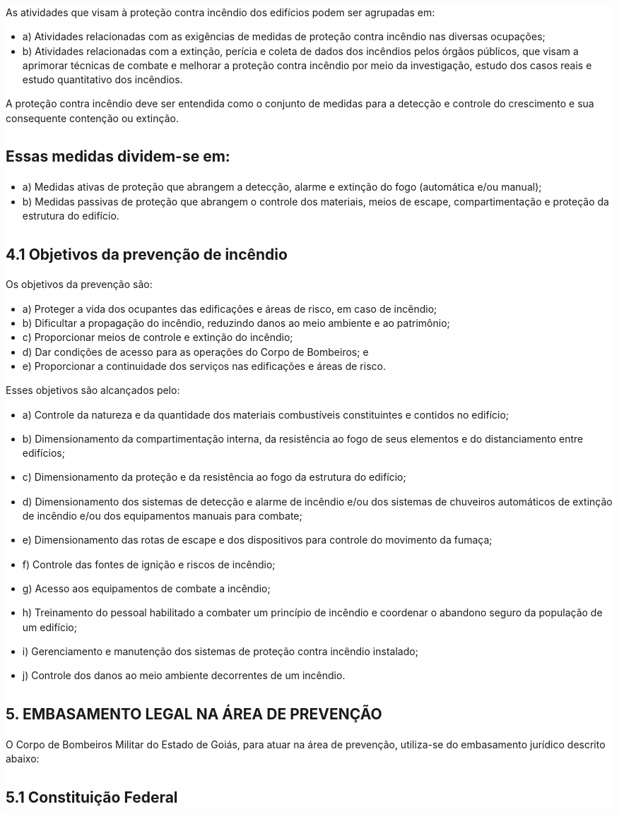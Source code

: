 

As atividades que visam à proteção contra incêndio dos edifícios podem ser agrupadas em:

- a) Atividades  relacionadas  com  as  exigências  de  medidas  de  proteção  contra  incêndio  nas  diversas ocupações;
- b) Atividades  relacionadas  com  a  extinção,  perícia  e  coleta  de  dados  dos  incêndios  pelos  órgãos públicos, que visam a aprimorar técnicas de combate e melhorar a proteção contra incêndio por meio da investigação, estudo dos casos reais e estudo quantitativo dos incêndios.

A proteção contra incêndio deve ser entendida como o conjunto de medidas para a detecção e controle do crescimento e sua consequente contenção ou extinção.

## Essas medidas dividem-se em:

- a) Medidas ativas de proteção que abrangem a detecção, alarme e extinção do fogo (automática e/ou manual);
- b) Medidas  passivas de proteção  que abrangem  o  controle dos materiais, meios  de escape, compartimentação e proteção da estrutura do edifício.

## 4.1 Objetivos da prevenção de incêndio

Os objetivos da prevenção são:

- a) Proteger a vida dos ocupantes das edificações e áreas de risco, em caso de incêndio;
- b) Dificultar a propagação do incêndio, reduzindo danos ao meio ambiente e ao patrimônio;
- c) Proporcionar meios de controle e extinção do incêndio;
- d) Dar condições de acesso para as operações do Corpo de Bombeiros; e
- e) Proporcionar a continuidade dos serviços nas edificações e áreas de risco.

Esses objetivos são alcançados pelo:

- a) Controle da natureza e da quantidade dos materiais combustíveis constituintes e contidos no edifício;
- b) Dimensionamento  da  compartimentação  interna,  da  resistência  ao  fogo  de  seus  elementos  e  do distanciamento entre edifícios;
- c) Dimensionamento da proteção e da resistência ao fogo da estrutura do edifício;
- d) Dimensionamento dos sistemas de detecção e alarme de incêndio e/ou dos sistemas de chuveiros automáticos de extinção de incêndio e/ou dos equipamentos manuais para combate;
- e) Dimensionamento das rotas de escape e dos dispositivos para controle do movimento da fumaça;
- f) Controle das fontes de ignição e riscos de incêndio;
- g) Acesso aos equipamentos de combate a incêndio;

- h) Treinamento  do  pessoal  habilitado  a  combater  um  princípio  de  incêndio  e  coordenar  o  abandono seguro da população de um edifício;
- i) Gerenciamento e manutenção dos sistemas de proteção contra incêndio instalado;
- j) Controle dos danos ao meio ambiente decorrentes de um incêndio.

## 5. EMBASAMENTO LEGAL NA ÁREA DE PREVENÇÃO

O  Corpo  de  Bombeiros  Militar  do  Estado  de  Goiás,  para  atuar  na  área  de  prevenção,  utiliza-se  do embasamento jurídico descrito abaixo:

## 5.1 Constituição Federal
